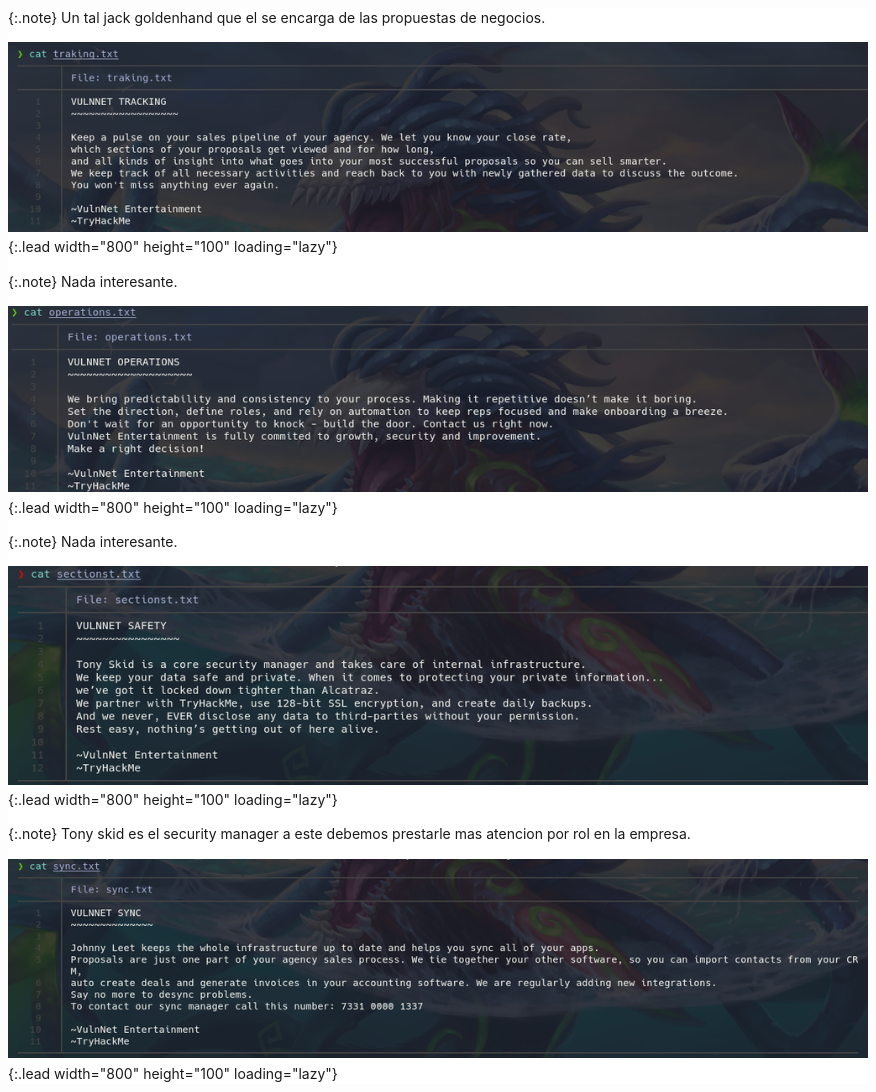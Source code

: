 {:.note}
Un tal jack goldenhand que el se encarga de las propuestas de negocios.

![list](/assets/img/vulnnet/Kali-2022-09-19-14-46-46.png){:.lead width="800" height="100" loading="lazy"}

{:.note}
Nada interesante.

![list](/assets/img/vulnnet/Kali-2022-09-19-14-50-38.png){:.lead width="800" height="100" loading="lazy"}

{:.note}
Nada interesante.

![list](/assets/img/vulnnet/Kali-2022-09-19-14-50-58.png){:.lead width="800" height="100" loading="lazy"}

{:.note}
Tony skid es el security manager a este debemos prestarle mas atencion por rol en la empresa.

![list](/assets/img/vulnnet/Kali-2022-09-19-14-51-11.png){:.lead width="800" height="100" loading="lazy"}
